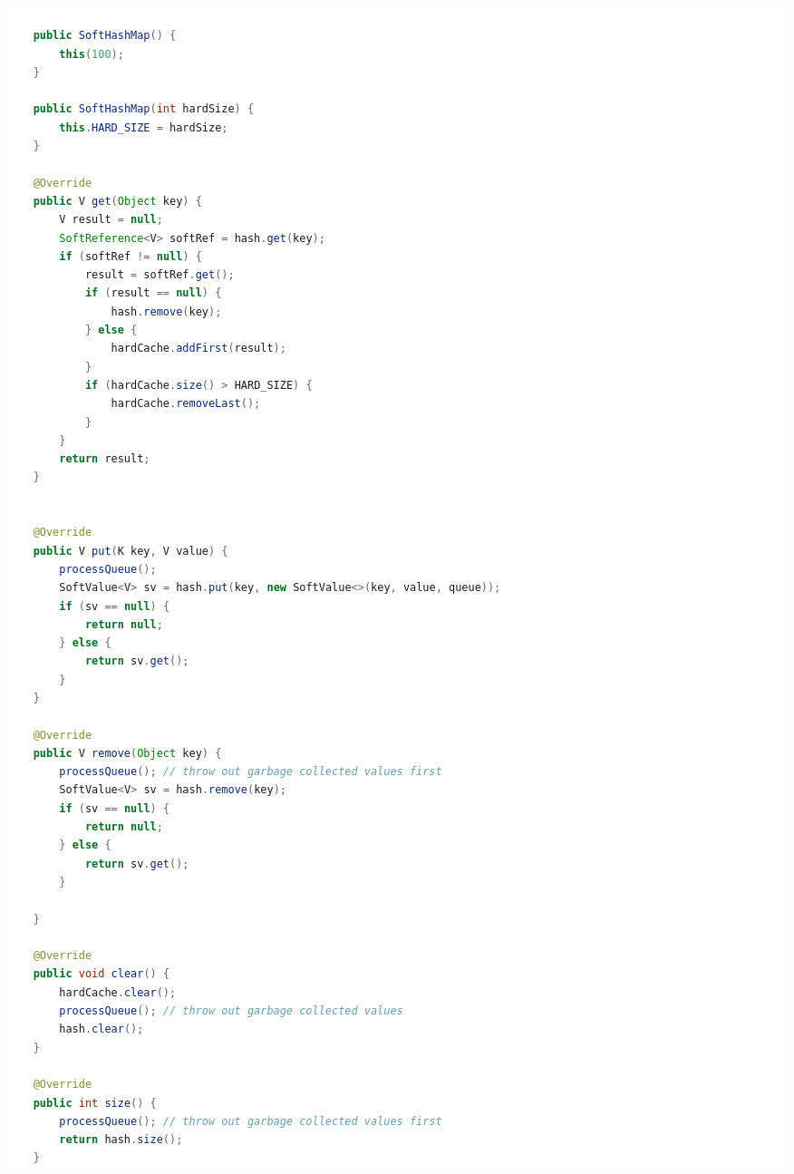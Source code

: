 ``` java

    public SoftHashMap() {
        this(100);
    }

    public SoftHashMap(int hardSize) {
        this.HARD_SIZE = hardSize;
    }

    @Override
    public V get(Object key) {
        V result = null;
        SoftReference<V> softRef = hash.get(key);
        if (softRef != null) {
            result = softRef.get();
            if (result == null) {
                hash.remove(key);
            } else {
                hardCache.addFirst(result);
            }
            if (hardCache.size() > HARD_SIZE) {
                hardCache.removeLast();
            }
        }
        return result;
    }


    @Override
    public V put(K key, V value) {
        processQueue();
        SoftValue<V> sv = hash.put(key, new SoftValue<>(key, value, queue));
        if (sv == null) {
            return null;
        } else {
            return sv.get();
        }
    }

    @Override
    public V remove(Object key) {
        processQueue(); // throw out garbage collected values first
        SoftValue<V> sv = hash.remove(key);
        if (sv == null) {
            return null;
        } else {
            return sv.get();
        }

    }

    @Override
    public void clear() {
        hardCache.clear();
        processQueue(); // throw out garbage collected values
        hash.clear();
    }

    @Override
    public int size() {
        processQueue(); // throw out garbage collected values first
        return hash.size();
    }
```